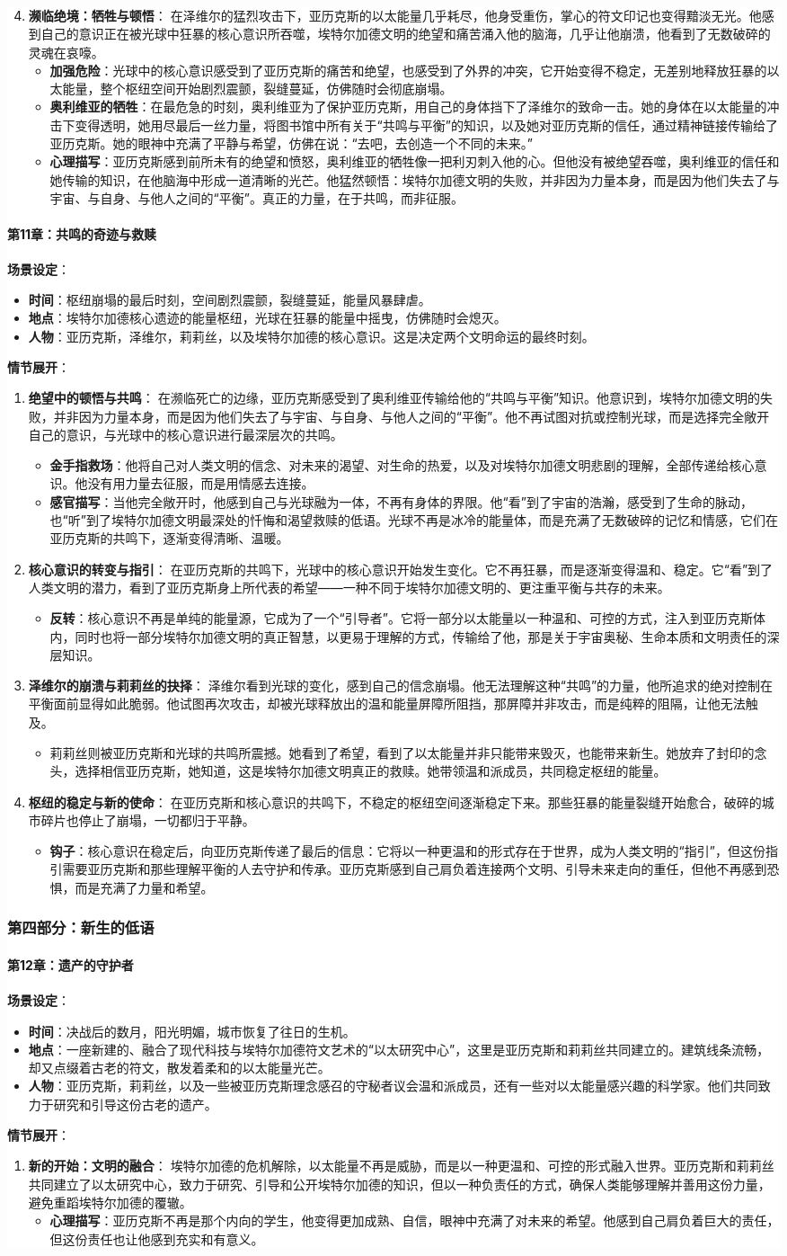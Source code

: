4.  **濒临绝境：牺牲与顿悟**：
    在泽维尔的猛烈攻击下，亚历克斯的以太能量几乎耗尽，他身受重伤，掌心的符文印记也变得黯淡无光。他感到自己的意识正在被光球中狂暴的核心意识所吞噬，埃特尔加德文明的绝望和痛苦涌入他的脑海，几乎让他崩溃，他看到了无数破碎的灵魂在哀嚎。
    *   **加强危险**：光球中的核心意识感受到了亚历克斯的痛苦和绝望，也感受到了外界的冲突，它开始变得不稳定，无差别地释放狂暴的以太能量，整个枢纽空间开始剧烈震颤，裂缝蔓延，仿佛随时会彻底崩塌。
    *   **奥利维亚的牺牲**：在最危急的时刻，奥利维亚为了保护亚历克斯，用自己的身体挡下了泽维尔的致命一击。她的身体在以太能量的冲击下变得透明，她用尽最后一丝力量，将图书馆中所有关于“共鸣与平衡”的知识，以及她对亚历克斯的信任，通过精神链接传输给了亚历克斯。她的眼神中充满了平静与希望，仿佛在说：“去吧，去创造一个不同的未来。”
    *   **心理描写**：亚历克斯感到前所未有的绝望和愤怒，奥利维亚的牺牲像一把利刃刺入他的心。但他没有被绝望吞噬，奥利维亚的信任和她传输的知识，在他脑海中形成一道清晰的光芒。他猛然顿悟：埃特尔加德文明的失败，并非因为力量本身，而是因为他们失去了与宇宙、与自身、与他人之间的“平衡”。真正的力量，在于共鸣，而非征服。

#### 第11章：共鸣的奇迹与救赎

**场景设定**：
*   **时间**：枢纽崩塌的最后时刻，空间剧烈震颤，裂缝蔓延，能量风暴肆虐。
*   **地点**：埃特尔加德核心遗迹的能量枢纽，光球在狂暴的能量中摇曳，仿佛随时会熄灭。
*   **人物**：亚历克斯，泽维尔，莉莉丝，以及埃特尔加德的核心意识。这是决定两个文明命运的最终时刻。

**情节展开**：
1.  **绝望中的顿悟与共鸣**：
    在濒临死亡的边缘，亚历克斯感受到了奥利维亚传输给他的“共鸣与平衡”知识。他意识到，埃特尔加德文明的失败，并非因为力量本身，而是因为他们失去了与宇宙、与自身、与他人之间的“平衡”。他不再试图对抗或控制光球，而是选择完全敞开自己的意识，与光球中的核心意识进行最深层次的共鸣。
    *   **金手指救场**：他将自己对人类文明的信念、对未来的渴望、对生命的热爱，以及对埃特尔加德文明悲剧的理解，全部传递给核心意识。他没有用力量去征服，而是用情感去连接。
    *   **感官描写**：当他完全敞开时，他感到自己与光球融为一体，不再有身体的界限。他“看”到了宇宙的浩瀚，感受到了生命的脉动，也“听”到了埃特尔加德文明最深处的忏悔和渴望救赎的低语。光球不再是冰冷的能量体，而是充满了无数破碎的记忆和情感，它们在亚历克斯的共鸣下，逐渐变得清晰、温暖。

2.  **核心意识的转变与指引**：
    在亚历克斯的共鸣下，光球中的核心意识开始发生变化。它不再狂暴，而是逐渐变得温和、稳定。它“看”到了人类文明的潜力，看到了亚历克斯身上所代表的希望——一种不同于埃特尔加德文明的、更注重平衡与共存的未来。
    *   **反转**：核心意识不再是单纯的能量源，它成为了一个“引导者”。它将一部分以太能量以一种温和、可控的方式，注入到亚历克斯体内，同时也将一部分埃特尔加德文明的真正智慧，以更易于理解的方式，传输给了他，那是关于宇宙奥秘、生命本质和文明责任的深层知识。

3.  **泽维尔的崩溃与莉莉丝的抉择**：
    泽维尔看到光球的变化，感到自己的信念崩塌。他无法理解这种“共鸣”的力量，他所追求的绝对控制在平衡面前显得如此脆弱。他试图再次攻击，却被光球释放出的温和能量屏障所阻挡，那屏障并非攻击，而是纯粹的阻隔，让他无法触及。
    *   莉莉丝则被亚历克斯和光球的共鸣所震撼。她看到了希望，看到了以太能量并非只能带来毁灭，也能带来新生。她放弃了封印的念头，选择相信亚历克斯，她知道，这是埃特尔加德文明真正的救赎。她带领温和派成员，共同稳定枢纽的能量。

4.  **枢纽的稳定与新的使命**：
    在亚历克斯和核心意识的共鸣下，不稳定的枢纽空间逐渐稳定下来。那些狂暴的能量裂缝开始愈合，破碎的城市碎片也停止了崩塌，一切都归于平静。
    *   **钩子**：核心意识在稳定后，向亚历克斯传递了最后的信息：它将以一种更温和的形式存在于世界，成为人类文明的“指引”，但这份指引需要亚历克斯和那些理解平衡的人去守护和传承。亚历克斯感到自己肩负着连接两个文明、引导未来走向的重任，但他不再感到恐惧，而是充满了力量和希望。

### 第四部分：新生的低语

#### 第12章：遗产的守护者

**场景设定**：
*   **时间**：决战后的数月，阳光明媚，城市恢复了往日的生机。
*   **地点**：一座新建的、融合了现代科技与埃特尔加德符文艺术的“以太研究中心”，这里是亚历克斯和莉莉丝共同建立的。建筑线条流畅，却又点缀着古老的符文，散发着柔和的以太能量光芒。
*   **人物**：亚历克斯，莉莉丝，以及一些被亚历克斯理念感召的守秘者议会温和派成员，还有一些对以太能量感兴趣的科学家。他们共同致力于研究和引导这份古老的遗产。

**情节展开**：
1.  **新的开始：文明的融合**：
    埃特尔加德的危机解除，以太能量不再是威胁，而是以一种更温和、可控的形式融入世界。亚历克斯和莉莉丝共同建立了以太研究中心，致力于研究、引导和公开埃特尔加德的知识，但以一种负责任的方式，确保人类能够理解并善用这份力量，避免重蹈埃特尔加德的覆辙。
    *   **心理描写**：亚历克斯不再是那个内向的学生，他变得更加成熟、自信，眼神中充满了对未来的希望。他感到自己肩负着巨大的责任，但这份责任也让他感到充实和有意义。
